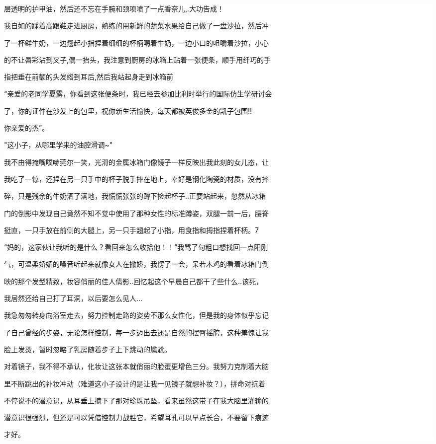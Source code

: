 层透明的护甲油，然后还不忘在手腕和颈项喷了一点香奈儿,.大功告成！

我自如的踩着高跟鞋走进厨房，熟练的用新鲜的蔬菜水果给自己做了一盘沙拉，然后冲

了一杯鲜牛奶，一边翘起小指捏着细细的杯柄喝着牛奶，一边小口的咀嚼着沙拉，小心

的不让唇彩沾到叉子,偶一抬头，我注意到厨房的冰箱上贴着一张便条，顺手用纤巧的手

指把垂在前额的头发绺到耳后,然后我站起身走到冰箱前



“亲爱的老同学夏露，你看到这张便条时，我已经去参加比利时举行的国际仿生学研讨会

了，你的证件在沙发上的包里，祝你新生活愉快，每天都被英俊多金的凯子包围!!

你亲爱的杰”。





"这小子，从哪里学来的油腔滑调~"

我不由得掩嘴噗哧莞尔一笑，光滑的金属冰箱门像镜子一样反映出我此刻的女儿态，让

我吃了一惊，还捏在另一只手中的杯子脱手摔在地上，幸好是钢化陶瓷的材质，没有摔

碎，只是残余的牛奶洒了满地，我慌慌张张的蹲下捡起杯子..正要站起来，忽然从冰箱

门的倒影中发现自己竟然不知不觉中使用了那种女性的标准蹲姿，双腿一前一后，腰脊

挺直，一只手放在前侧的大腿上，另一只手翘起了小指，用食指和拇指捏着杯柄。7





“妈的，这家伙让我听的是什么？看回来怎么收拾他！！”我骂了句粗口想找回一点阳刚

气，可温柔娇媚的嗓音听起来就像女人在撒娇，我愣了一会，呆若木鸡的看着冰箱门倒

映的那个发型精致，妆容俏丽的佳人倩影..回忆起这个早晨自己都干了些什么..该死，

我居然还给自己打了耳洞，以后要怎么见人...

我急匆匆转身向浴室走去，努力控制走路的姿势不那么女性化，但是我的身体似乎忘记

了自己曾经的步姿，无论怎样控制，每一步迈出去还是自然的摆臀摇胯，这种羞愧让我

脸上发烫，暂时忽略了乳房随着步子上下跳动的尴尬。









对着镜子，我不得不承认，化妆让这张本就俏丽的脸蛋更增色三分。我努力克制着大脑

里不断跳出的补妆冲动（难道这小子设计的是让我一见镜子就想补妆？），拼命对抗着

不停说不的潜意识，从耳垂上摘下了那对珍珠吊坠，看来虽然这带子在我大脑里灌输的

潜意识很强烈，但还是可以凭借控制力战胜它，希望耳孔可以早点长合，不要留下痕迹

才好。


